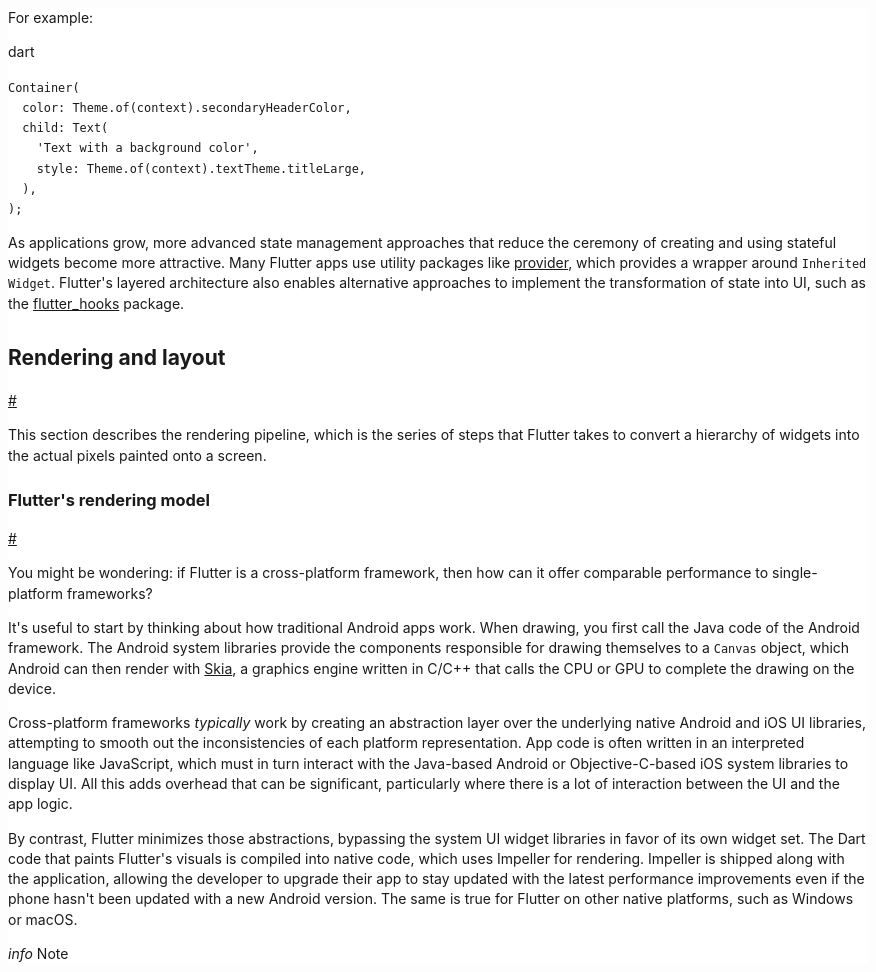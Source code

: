 For example:

dart

```
Container(
  color: Theme.of(context).secondaryHeaderColor,
  child: Text(
    'Text with a background color',
    style: Theme.of(context).textTheme.titleLarge,
  ),
);
```

As applications grow, more advanced state management approaches that reduce the ceremony of creating and using stateful widgets become more attractive. Many Flutter apps use utility packages like [provider](https://pub.dev/packages/provider), which provides a wrapper around `InheritedWidget`. Flutter's layered architecture also enables alternative approaches to implement the transformation of state into UI, such as the [flutter\_hooks](https://pub.dev/packages/flutter_hooks) package.

Rendering and layout
--------------------

[#](#rendering-and-layout)

This section describes the rendering pipeline, which is the series of steps that Flutter takes to convert a hierarchy of widgets into the actual pixels painted onto a screen.

### Flutter's rendering model

[#](#flutters-rendering-model)

You might be wondering: if Flutter is a cross-platform framework, then how can it offer comparable performance to single-platform frameworks?

It's useful to start by thinking about how traditional Android apps work. When drawing, you first call the Java code of the Android framework. The Android system libraries provide the components responsible for drawing themselves to a `Canvas` object, which Android can then render with [Skia](https://skia.org), a graphics engine written in C/C++ that calls the CPU or GPU to complete the drawing on the device.

Cross-platform frameworks *typically* work by creating an abstraction layer over the underlying native Android and iOS UI libraries, attempting to smooth out the inconsistencies of each platform representation. App code is often written in an interpreted language like JavaScript, which must in turn interact with the Java-based Android or Objective-C-based iOS system libraries to display UI. All this adds overhead that can be significant, particularly where there is a lot of interaction between the UI and the app logic.

By contrast, Flutter minimizes those abstractions, bypassing the system UI widget libraries in favor of its own widget set. The Dart code that paints Flutter's visuals is compiled into native code, which uses Impeller for rendering. Impeller is shipped along with the application, allowing the developer to upgrade their app to stay updated with the latest performance improvements even if the phone hasn't been updated with a new Android version. The same is true for Flutter on other native platforms, such as Windows or macOS.

*info* Note
